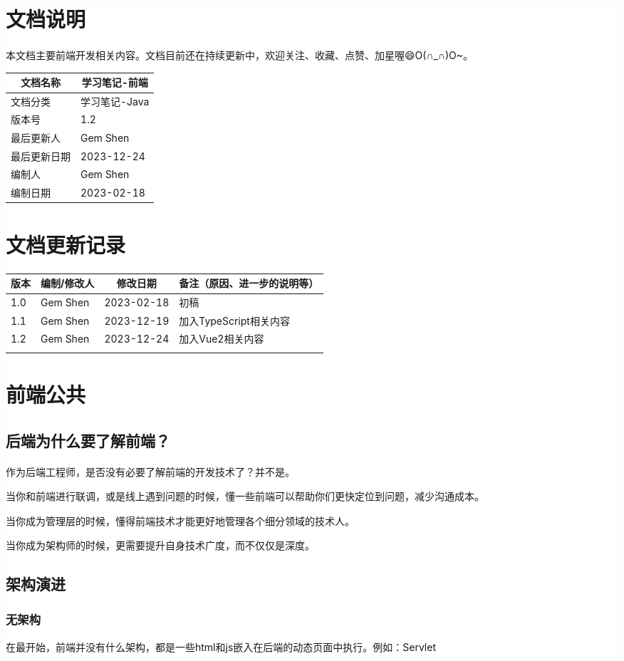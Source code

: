 # 文档说明

本文档主要前端开发相关内容。文档目前还在持续更新中，欢迎关注、收藏、点赞、加星喔😄O(∩_∩)O~。

| 文档名称     | 学习笔记-前端 |
| ------------ | ------------- |
| 文档分类     | 学习笔记-Java |
| 版本号       | 1.2           |
| 最后更新人   | Gem Shen      |
| 最后更新日期 | 2023-12-24    |
| 编制人       | Gem Shen      |
| 编制日期     | 2023-02-18    |




# 文档更新记录

| 版本 | 编制/修改人 | 修改日期   | 备注（原因、进一步的说明等） |
| ---- | ----------- | ---------- | ---------------------------- |
| 1.0  | Gem Shen    | 2023-02-18 | 初稿                         |
| 1.1  | Gem Shen    | 2023-12-19 | 加入TypeScript相关内容       |
| 1.2  | Gem Shen    | 2023-12-24 | 加入Vue2相关内容             |
|      |             |            |                              |



# 前端公共

## 后端为什么要了解前端？

作为后端工程师，是否没有必要了解前端的开发技术了？并不是。

当你和前端进行联调，或是线上遇到问题的时候，懂一些前端可以帮助你们更快定位到问题，减少沟通成本。

当你成为管理层的时候，懂得前端技术才能更好地管理各个细分领域的技术人。

当你成为架构师的时候，更需要提升自身技术广度，而不仅仅是深度。



## 架构演进

### 无架构

在最开始，前端并没有什么架构，都是一些html和js嵌入在后端的动态页面中执行。例如：Servlet
